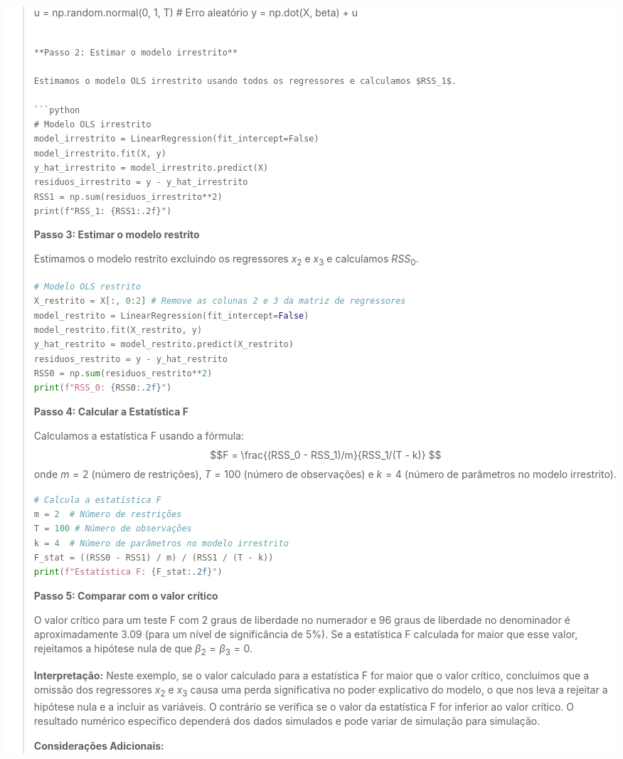 > u = np.random.normal(0, 1, T) # Erro aleatório
> y = np.dot(X, beta) + u
> ```
>
> **Passo 2: Estimar o modelo irrestrito**
>
> Estimamos o modelo OLS irrestrito usando todos os regressores e calculamos $RSS_1$.
>
> ```python
> # Modelo OLS irrestrito
> model_irrestrito = LinearRegression(fit_intercept=False)
> model_irrestrito.fit(X, y)
> y_hat_irrestrito = model_irrestrito.predict(X)
> residuos_irrestrito = y - y_hat_irrestrito
> RSS1 = np.sum(residuos_irrestrito**2)
> print(f"RSS_1: {RSS1:.2f}")
> ```
>
> **Passo 3: Estimar o modelo restrito**
>
> Estimamos o modelo restrito excluindo os regressores $x_2$ e $x_3$ e calculamos $RSS_0$.
>
> ```python
> # Modelo OLS restrito
> X_restrito = X[:, 0:2] # Remove as colunas 2 e 3 da matriz de regressores
> model_restrito = LinearRegression(fit_intercept=False)
> model_restrito.fit(X_restrito, y)
> y_hat_restrito = model_restrito.predict(X_restrito)
> residuos_restrito = y - y_hat_restrito
> RSS0 = np.sum(residuos_restrito**2)
> print(f"RSS_0: {RSS0:.2f}")
> ```
>
> **Passo 4: Calcular a Estatística F**
>
> Calculamos a estatística F usando a fórmula:
> $$F = \frac{(RSS_0 - RSS_1)/m}{RSS_1/(T - k)} $$
> onde $m = 2$ (número de restrições), $T=100$ (número de observações) e $k=4$ (número de parâmetros no modelo irrestrito).
>
> ```python
> # Calcula a estatística F
> m = 2  # Número de restrições
> T = 100 # Número de observações
> k = 4  # Número de parâmetros no modelo irrestrito
> F_stat = ((RSS0 - RSS1) / m) / (RSS1 / (T - k))
> print(f"Estatística F: {F_stat:.2f}")
> ```
>
> **Passo 5: Comparar com o valor crítico**
>
> O valor crítico para um teste F com 2 graus de liberdade no numerador e 96 graus de liberdade no denominador é aproximadamente 3.09 (para um nível de significância de 5\%). Se a estatística F calculada for maior que esse valor, rejeitamos a hipótese nula de que $\beta_2 = \beta_3 = 0$.
>
> **Interpretação:**
> Neste exemplo, se o valor calculado para a estatística F for maior que o valor crítico, concluímos que a omissão dos regressores $x_2$ e $x_3$ causa uma perda significativa no poder explicativo do modelo, o que nos leva a rejeitar a hipótese nula e a incluir as variáveis. O contrário se verifica se o valor da estatística F for inferior ao valor crítico. O resultado numérico específico dependerá dos dados simulados e pode variar de simulação para simulação.
>
> **Considerações Adicionais:**

[^1]: *[8.1.37] Expressions [8.1.37] and [8.1.32] will generate exactly the same number...*
[^2]: *Previous Topics: --- START O teste F e o teste t são equivalentes para hipóteses lineares simples. O teste F surge diretamente dos resultados sobre distribuições qui-quadrado e da razão entre as estatísticas do modelo não restrito e restrito. ---*
[^3]: *[8.1.32] The Wald form of the OLS F test of a linear hypothesis...*
[^4]: *[8.1.27] More generally, suppose we want a joint test of m different linear restrictions about β, as represented by Ho: Rβ = r.*